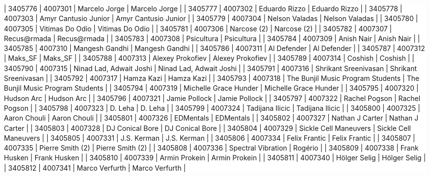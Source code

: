 | 3405776 | 4007301 | Marcelo Jorge | Marcelo Jorge |
| 3405777 | 4007302 | Eduardo Rizzo | Eduardo Rizzo |
| 3405778 | 4007303 | Amyr Cantusio Junior | Amyr Cantusio Junior |
| 3405779 | 4007304 | Nelson Valadas | Nelson Valadas |
| 3405780 | 4007305 | Vitimas Do Odio | Vitimas Do Odio |
| 3405781 | 4007306 | Narcose (2) | Narcose (2) |
| 3405782 | 4007307 | Recus@rmada | Recus@rmada |
| 3405783 | 4007308 | Psicultura | Psicultura |
| 3405784 | 4007309 | Anish Nair | Anish Nair |
| 3405785 | 4007310 | Mangesh Gandhi | Mangesh Gandhi |
| 3405786 | 4007311 | Al Defender | Al Defender |
| 3405787 | 4007312 | Maks_SF | Maks_SF |
| 3405788 | 4007313 | Alexey Prokofiev | Alexey Prokofiev |
| 3405789 | 4007314 | Coshish | Coshish |
| 3405790 | 4007315 | Ninad Lad, Adwait Joshi | Ninad Lad, Adwait Joshi |
| 3405791 | 4007316 | Shrikant Sreenivasan | Shrikant Sreenivasan |
| 3405792 | 4007317 | Hamza Kazi | Hamza Kazi |
| 3405793 | 4007318 | The Bunjil Music Program Students | The Bunjil Music Program Students |
| 3405794 | 4007319 | Michelle Grace Hunder | Michelle Grace Hunder |
| 3405795 | 4007320 | Hudson Arc | Hudson Arc |
| 3405796 | 4007321 | Jamie Pollock | Jamie Pollock |
| 3405797 | 4007322 | Rachel Pogson | Rachel Pogson |
| 3405798 | 4007323 | D. Leha | D. Leha |
| 3405799 | 4007324 | Tadijana Ilicic | Tadijana Ilicic |
| 3405800 | 4007325 | Aaron Chouli | Aaron Chouli |
| 3405801 | 4007326 | EDMentals | EDMentals |
| 3405802 | 4007327 | Nathan J Carter | Nathan J Carter |
| 3405803 | 4007328 | DJ Conical Bore | DJ Conical Bore |
| 3405804 | 4007329 | Sickle Cell Maneuvers | Sickle Cell Maneuvers |
| 3405805 | 4007331 | J.S. Kerman | J.S. Kerman |
| 3405806 | 4007334 | Felix Frantic | Felix Frantic |
| 3405807 | 4007335 | Pierre Smith (2) | Pierre Smith (2) |
| 3405808 | 4007336 | Spectral Vibration | Rogério |
| 3405809 | 4007338 | Frank Husken | Frank Husken |
| 3405810 | 4007339 | Armin Prokein | Armin Prokein |
| 3405811 | 4007340 | Hölger Selig | Hölger Selig |
| 3405812 | 4007341 | Marco Verfurth | Marco Verfurth |